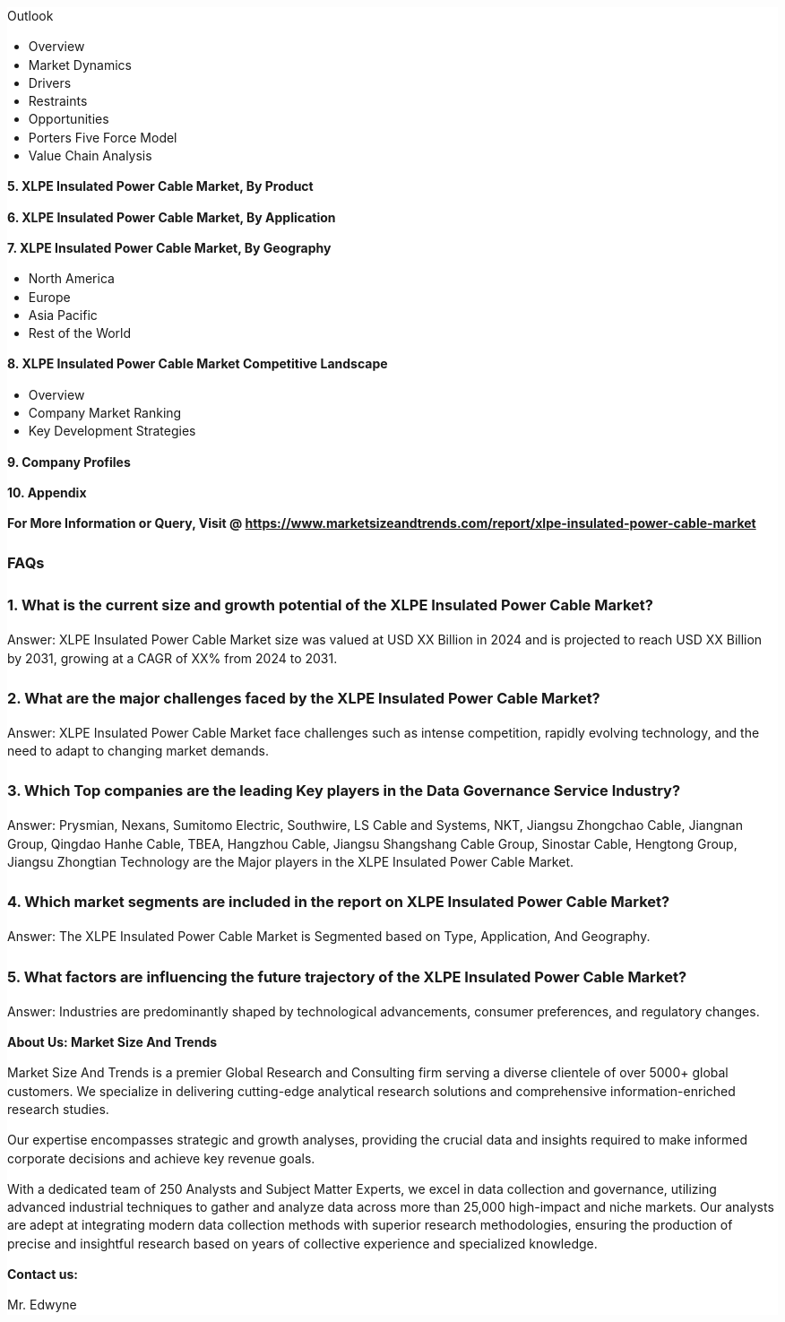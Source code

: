 Outlook</span></strong></p></div><div class="" data-test-id=""><ul><li><span class="">Overview</span></li><li><span class="">Market Dynamics</span></li><li><span class="">Drivers</span></li><li><span class="">Restraints</span></li><li><span class="">Opportunities</span></li><li><span class="">Porters Five Force Model</span></li><li><span class="">Value Chain Analysis</span></li></ul></div><div class="" data-test-id=""><p><strong><span class="">5. XLPE Insulated Power Cable Market, By Product</span></strong></p></div><div class="" data-test-id=""><p><strong><span class="">6. XLPE Insulated Power Cable Market, By Application</span></strong></p></div><div class="" data-test-id=""><p><strong><span class="">7. XLPE Insulated Power Cable Market, By Geography</span></strong></p></div><div class="" data-test-id=""><ul><li><span class="">North America</span></li><li><span class="">Europe</span></li><li><span class="">Asia Pacific</span></li><li><span class="">Rest of the World</span></li></ul></div><div class="" data-test-id=""><p><strong><span class="">8. XLPE Insulated Power Cable Market Competitive Landscape</span></strong></p></div><div class="" data-test-id=""><ul><li><span class="">Overview</span></li><li><span class="">Company Market Ranking</span></li><li><span class="">Key Development Strategies</span></li></ul></div><div class="" data-test-id=""><p><strong><span class="">9. Company Profiles</span></strong></p></div><div class="" data-test-id=""><p><strong><span class="">10. Appendix</span></strong></p></div><div class="" data-test-id=""><p><strong><span class="">For More Information or Query, Visit @ <a href="https://www.marketsizeandtrends.com/report/xlpe-insulated-power-cable-market" target="_blank">https://www.marketsizeandtrends.com/report/xlpe-insulated-power-cable-market</a></span></strong></p></div><div class="" data-test-id=""><div class="article-main__content" data-test-id="publishing-text-block"><h3><strong><span class="">FAQs</span></strong></h3></div><div class="article-main__content" data-test-id="publishing-text-block"><h3><span class="">1. What is the current size and growth potential of the XLPE Insulated Power Cable Market?</span></h3></div><div class="article-main__content" data-test-id="publishing-text-block"><p><span class="font-[700]">Answer</span><span class="">: XLPE Insulated Power Cable Market size was valued at USD XX Billion in 2024 and is projected to reach USD XX Billion by 2031, growing at a CAGR of XX% from 2024 to 2031.</span></p></div><div class="article-main__content" data-test-id="publishing-text-block"><h3><span class="">2. What are the major challenges faced by the XLPE Insulated Power Cable Market?</span></h3></div><div class="article-main__content" data-test-id="publishing-text-block"><p><span class="font-[700]">Answer</span><span class="">: XLPE Insulated Power Cable Market face challenges such as intense competition, rapidly evolving technology, and the need to adapt to changing market demands.</span></p></div><div class="article-main__content" data-test-id="publishing-text-block"><h3><span class="">3. Which Top companies are the leading Key players in the Data Governance Service Industry?</span></h3></div><div class="article-main__content" data-test-id="publishing-text-block"><p><span class="font-[700]">Answer</span><span class="">: Prysmian, Nexans, Sumitomo Electric, Southwire, LS Cable and Systems, NKT, Jiangsu Zhongchao Cable, Jiangnan Group, Qingdao Hanhe Cable, TBEA, Hangzhou Cable, Jiangsu Shangshang Cable Group, Sinostar Cable, Hengtong Group, Jiangsu Zhongtian Technology are the Major players in the XLPE Insulated Power Cable Market.</span></p></div><div class="article-main__content" data-test-id="publishing-text-block"><h3><span class="">4. Which market segments are included in the report on XLPE Insulated Power Cable Market?</span></h3></div><div class="article-main__content" data-test-id="publishing-text-block"><p><span class="font-[700]">Answer</span><span class="">: The XLPE Insulated Power Cable Market is Segmented based on Type, Application, And Geography.</span></p></div><div class="article-main__content" data-test-id="publishing-text-block"><h3><span class="">5. What factors are influencing the future trajectory of the XLPE Insulated Power Cable Market?</span></h3></div><div class="article-main__content" data-test-id="publishing-text-block"><p><span class="font-[700]">Answer:</span><span class="">&nbsp;Industries are predominantly shaped by technological advancements, consumer preferences, and regulatory changes.</span></p></div><p><strong><span class="">About Us: Market Size And Trends</span></strong></p></div><div class="" data-test-id=""><p><span class="">Market Size And Trends is a premier Global Research and Consulting firm serving a diverse clientele of over 5000+ global customers. We specialize in delivering cutting-edge analytical research solutions and comprehensive information-enriched research studies.</span></p></div><div class="" data-test-id=""><p><span class="">Our expertise encompasses strategic and growth analyses, providing the crucial data and insights required to make informed corporate decisions and achieve key revenue goals.</span></p></div><div class="" data-test-id=""><p><span class="">With a dedicated team of 250 Analysts and Subject Matter Experts, we excel in data collection and governance, utilizing advanced industrial techniques to gather and analyze data across more than 25,000 high-impact and niche markets. Our analysts are adept at integrating modern data collection methods with superior research methodologies, ensuring the production of precise and insightful research based on years of collective experience and specialized knowledge.</span></p></div><div class="" data-test-id=""><p><strong><span class="">Contact us:</span></strong></p></div><div class="" data-test-id=""><p><span class="">Mr. Edwyne